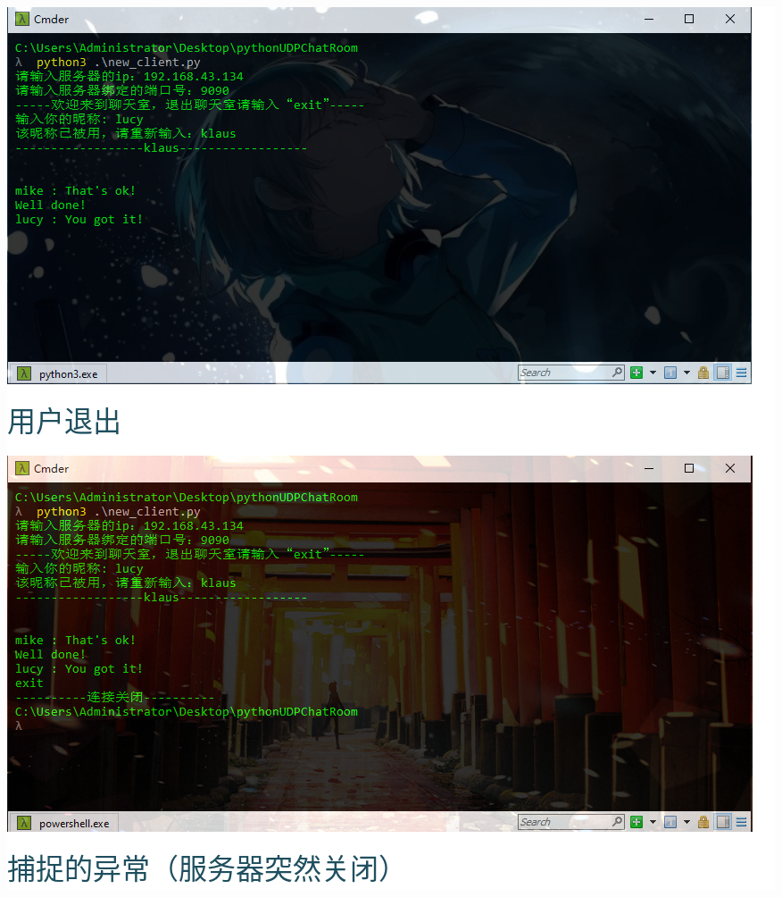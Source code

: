 ![image-20200322212651589](%E8%AE%A1%E7%AE%97%E6%9C%BA%E7%BD%91%E7%BB%9C%E5%AE%9E%E9%AA%8C%E6%8A%A5%E5%91%8A%E4%B8%89/image-20200322212651589.png)

<font face="华文新魏" color=#1f4f5f size=6>用户退出</font>

![image-20200322212658430](%E8%AE%A1%E7%AE%97%E6%9C%BA%E7%BD%91%E7%BB%9C%E5%AE%9E%E9%AA%8C%E6%8A%A5%E5%91%8A%E4%B8%89/image-20200322212658430.png)

<font face="华文新魏" color=#1f4f5f size=6>捕捉的异常（服务器突然关闭）</font>
